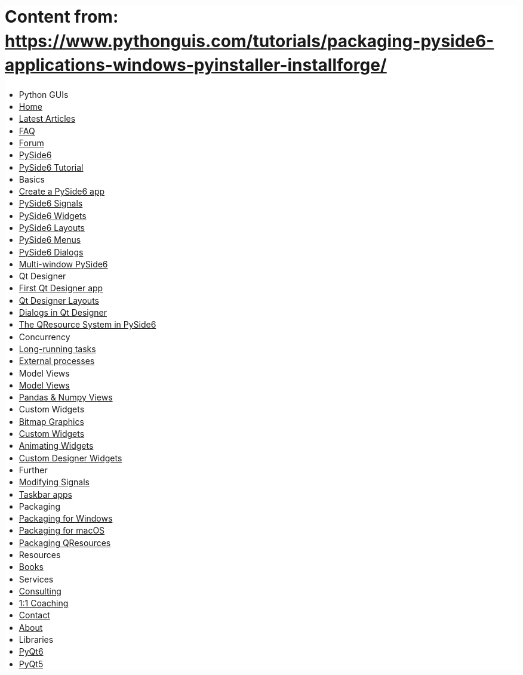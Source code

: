 # Content from: https://www.pythonguis.com/tutorials/packaging-pyside6-applications-windows-pyinstaller-installforge/

[](https://www.pythonguis.com/tutorials/packaging-pyside6-applications-windows-pyinstaller-installforge/#menu)
  * Python GUIs
  * [Home](https://www.pythonguis.com/)
  * [Latest Articles](https://www.pythonguis.com/latest/)
  * [FAQ](https://www.pythonguis.com/faq/)
  * [Forum ](https://forum.pythonguis.com/)
  * [PySide6 ](https://www.pythonguis.com/pyside6/)
  * [PySide6 Tutorial ](https://www.pythonguis.com/pyside6-tutorial/)
  * Basics
  * [Create a PySide6 app](https://www.pythonguis.com/tutorials/pyside6-creating-your-first-window/)
  * [PySide6 Signals](https://www.pythonguis.com/tutorials/pyside6-signals-slots-events/)
  * [PySide6 Widgets](https://www.pythonguis.com/tutorials/pyside6-widgets/)
  * [PySide6 Layouts](https://www.pythonguis.com/tutorials/pyside6-layouts/)
  * [PySide6 Menus](https://www.pythonguis.com/tutorials/pyside6-actions-toolbars-menus/)
  * [PySide6 Dialogs](https://www.pythonguis.com/tutorials/pyside6-dialogs/)
  * [Multi-window PySide6](https://www.pythonguis.com/tutorials/pyside6-creating-multiple-windows/)
  * Qt Designer
  * [First Qt Designer app](https://www.pythonguis.com/tutorials/pyside6-first-steps-qt-designer/)
  * [Qt Designer Layouts](https://www.pythonguis.com/tutorials/pyside6-qt-designer-gui-layout/)
  * [Dialogs in Qt Designer](https://www.pythonguis.com/tutorials/pyside6-creating-dialogs-qt-designer/)
  * [The QResource System in PySide6](https://www.pythonguis.com/tutorials/pyside6-qresource-system/)
  * Concurrency
  * [Long-running tasks](https://www.pythonguis.com/tutorials/multithreading-pyside6-applications-qthreadpool/)
  * [External processes](https://www.pythonguis.com/tutorials/pyside6-qprocess-external-programs/)
  * Model Views
  * [Model Views](https://www.pythonguis.com/tutorials/pyside6-modelview-architecture/)
  * [Pandas & Numpy Views](https://www.pythonguis.com/tutorials/pyside6-qtableview-modelviews-numpy-pandas/)
  * Custom Widgets
  * [Bitmap Graphics](https://www.pythonguis.com/tutorials/pyside6-bitmap-graphics/)
  * [Custom Widgets](https://www.pythonguis.com/tutorials/pyside6-creating-your-own-custom-widgets/)
  * [Animating Widgets](https://www.pythonguis.com/tutorials/pyside6-animated-widgets/)
  * [Custom Designer Widgets](https://www.pythonguis.com/tutorials/pyside6-embed-pyqtgraph-custom-widgets/)
  * Further
  * [Modifying Signals](https://www.pythonguis.com/tutorials/pyside6-transmitting-extra-data-qt-signals/)
  * [Taskbar apps](https://www.pythonguis.com/tutorials/pyside6-system-tray-mac-menu-bar-applications/)
  * Packaging
  * [Packaging for Windows](https://www.pythonguis.com/tutorials/packaging-pyside6-applications-windows-pyinstaller-installforge/)
  * [Packaging for macOS](https://www.pythonguis.com/tutorials/packaging-pyside6-applications-pyinstaller-macos-dmg/)
  * [Packaging QResources](https://www.pythonguis.com/tutorials/packaging-data-files-pyside6-with-qresource-system/)
  * Resources
  * [Books](https://www.pythonguis.com/books/)
  * Services
  * [Consulting](https://www.pythonguis.com/hire/)
  * [1:1 Coaching](https://www.pythonguis.com/live/)
  * [Contact](https://www.pythonguis.com/contact/)
  * [About](https://www.pythonguis.com/about/)
  * Libraries
  * [PyQt6](https://www.pythonguis.com/pyqt6/)
  * [PyQt5](https://www.pythonguis.com/pyqt5/)